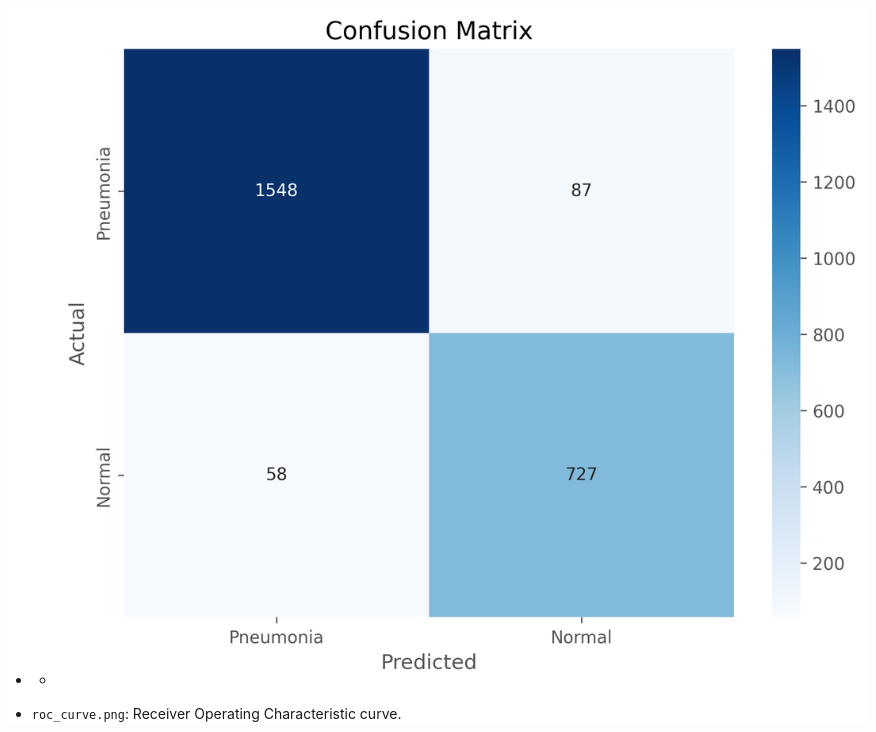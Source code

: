 * * ![confusion_matrix](https://github.com/REASCREH/Pneumonia-Detection-via-CNN-94-Test-Accuracy/blob/main/confusion_matrix.png)

* `roc_curve.png`: Receiver Operating Characteristic curve.